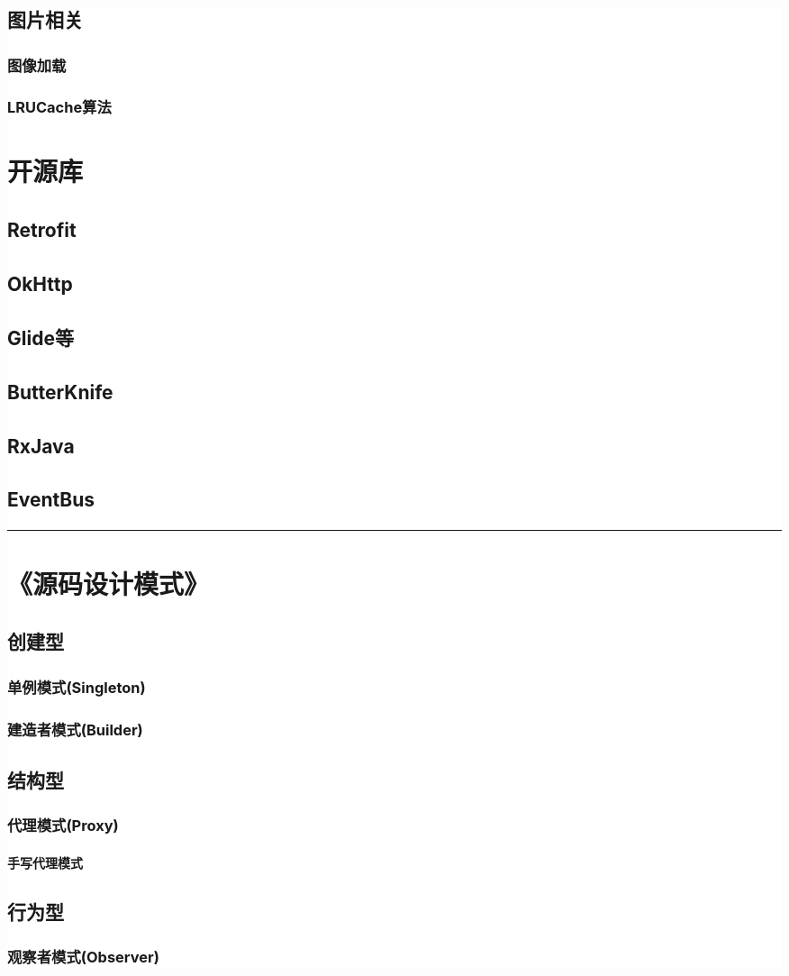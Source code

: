 ## 图片相关

### 图像加载

### LRUCache算法



# 开源库

## Retrofit

## OkHttp

## Glide等

## ButterKnife

## RxJava

## EventBus

---

# 《源码设计模式》

## 创建型

### 单例模式(Singleton)

### 建造者模式(Builder)



## 结构型

### 代理模式(Proxy)

#### 手写代理模式 

## 行为型

### 观察者模式(Observer)
